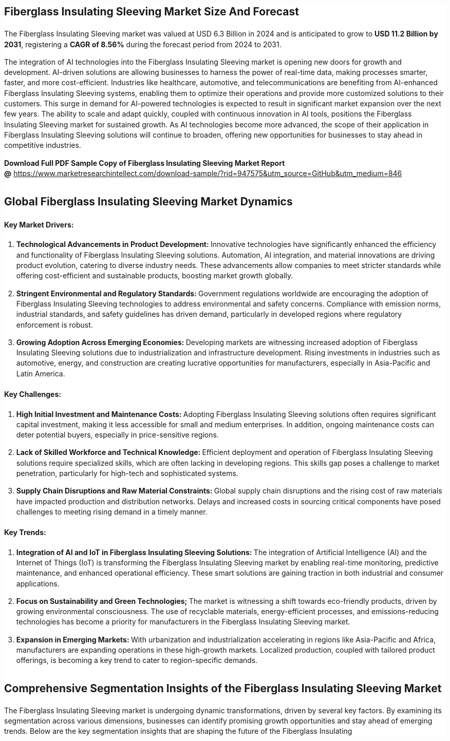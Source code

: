 <h2>Fiberglass Insulating Sleeving Market Size And Forecast</h2><p>The Fiberglass Insulating Sleeving market was valued at USD 6.3 Billion in 2024 and is anticipated to grow to <strong>USD 11.2 Billion by 2031</strong>, registering a <strong>CAGR of 8.56%</strong> during the forecast period from 2024 to 2031.</p><p>The integration of AI technologies into the Fiberglass Insulating Sleeving market is opening new doors for growth and development. AI-driven solutions are allowing businesses to harness the power of real-time data, making processes smarter, faster, and more cost-efficient. Industries like healthcare, automotive, and telecommunications are benefiting from AI-enhanced Fiberglass Insulating Sleeving systems, enabling them to optimize their operations and provide more customized solutions to their customers. This surge in demand for AI-powered technologies is expected to result in significant market expansion over the next few years. The ability to scale and adapt quickly, coupled with continuous innovation in AI tools, positions the Fiberglass Insulating Sleeving market for sustained growth. As AI technologies become more advanced, the scope of their application in Fiberglass Insulating Sleeving solutions will continue to broaden, offering new opportunities for businesses to stay ahead in competitive industries.</p><p><strong>Download Full PDF Sample Copy of Fiberglass Insulating Sleeving Market Report @</strong>&nbsp;<a href="https://www.marketresearchintellect.com/download-sample/?rid=947575&amp;utm_source=GitHub&amp;utm_medium=846">https://www.marketresearchintellect.com/download-sample/?rid=947575&amp;utm_source=GitHub&amp;utm_medium=846</a></p><h2>Global Fiberglass Insulating Sleeving Market Dynamics</h2><h4><strong>Key Market Drivers:</strong></h4><ol><li><p><strong>Technological Advancements in Product Development:&nbsp;</strong>Innovative technologies have significantly enhanced the efficiency and functionality of Fiberglass Insulating Sleeving solutions. Automation, AI integration, and material innovations are driving product evolution, catering to diverse industry needs. These advancements allow companies to meet stricter standards while offering cost-efficient and sustainable products, boosting market growth globally.</p></li><li><p><strong>Stringent Environmental and Regulatory Standards:&nbsp;</strong>Government regulations worldwide are encouraging the adoption of Fiberglass Insulating Sleeving technologies to address environmental and safety concerns. Compliance with emission norms, industrial standards, and safety guidelines has driven demand, particularly in developed regions where regulatory enforcement is robust.</p></li><li><p><strong>Growing Adoption Across Emerging Economies:&nbsp;</strong>Developing markets are witnessing increased adoption of Fiberglass Insulating Sleeving solutions due to industrialization and infrastructure development. Rising investments in industries such as automotive, energy, and construction are creating lucrative opportunities for manufacturers, especially in Asia-Pacific and Latin America.</p></li></ol><h4><strong>Key Challenges:</strong></h4><ol><li><p><strong>High Initial Investment and Maintenance Costs:&nbsp;</strong>Adopting Fiberglass Insulating Sleeving solutions often requires significant capital investment, making it less accessible for small and medium enterprises. In addition, ongoing maintenance costs can deter potential buyers, especially in price-sensitive regions.</p></li><li><p><strong>Lack of Skilled Workforce and Technical Knowledge:&nbsp;</strong>Efficient deployment and operation of Fiberglass Insulating Sleeving solutions require specialized skills, which are often lacking in developing regions. This skills gap poses a challenge to market penetration, particularly for high-tech and sophisticated systems.</p></li><li><p><strong>Supply Chain Disruptions and Raw Material Constraints:&nbsp;</strong>Global supply chain disruptions and the rising cost of raw materials have impacted production and distribution networks. Delays and increased costs in sourcing critical components have posed challenges to meeting rising demand in a timely manner.</p></li></ol><h4><strong>Key Trends:</strong></h4><ol><li><p><strong>Integration of AI and IoT in Fiberglass Insulating Sleeving Solutions:&nbsp;</strong>The integration of Artificial Intelligence (AI) and the Internet of Things (IoT) is transforming the Fiberglass Insulating Sleeving market by enabling real-time monitoring, predictive maintenance, and enhanced operational efficiency. These smart solutions are gaining traction in both industrial and consumer applications.</p></li><li><p><strong>Focus on Sustainability and Green Technologies;&nbsp;</strong>The market is witnessing a shift towards eco-friendly products, driven by growing environmental consciousness. The use of recyclable materials, energy-efficient processes, and emissions-reducing technologies has become a priority for manufacturers in the Fiberglass Insulating Sleeving market.</p></li><li><p><strong>Expansion in Emerging Markets:&nbsp;</strong>With urbanization and industrialization accelerating in regions like Asia-Pacific and Africa, manufacturers are expanding operations in these high-growth markets. Localized production, coupled with tailored product offerings, is becoming a key trend to cater to region-specific demands.</p></li></ol><div class="article-main__content" data-test-id="publishing-text-block"><h2>Comprehensive Segmentation Insights of the Fiberglass Insulating Sleeving Market</h2><p>The Fiberglass Insulating Sleeving market is undergoing dynamic transformations, driven by several key factors. By examining its segmentation across various dimensions, businesses can identify promising growth opportunities and stay ahead of emerging trends. Below are the key segmentation insights that are shaping the future of the Fiberglass Insulating